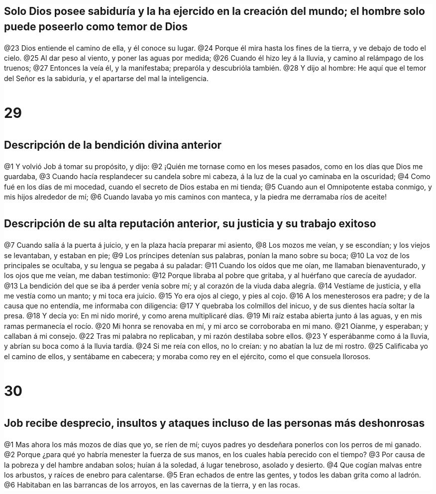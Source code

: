 ## Solo Dios posee sabiduría y la ha ejercido en la creación del mundo; el hombre solo puede poseerlo como temor de Dios
@23 Dios entiende el camino de ella, y él conoce su lugar. 
@24 Porque él mira hasta los fines de la tierra, y ve debajo de todo el cielo. 
@25 Al dar peso al viento, y poner las aguas por medida; 
@26 Cuando él hizo ley á la lluvia, y camino al relámpago de los truenos; 
@27 Entonces la veía él, y la manifestaba; preparóla y descubrióla también. 
@28 Y dijo al hombre: He aquí que el temor del Señor es la sabiduría, y el apartarse del mal la inteligencia. 

# 29 
## Descripción de la bendición divina anterior
@1 Y volvió Job á tomar su propósito, y dijo: 
@2 ¡Quién me tornase como en los meses pasados, como en los días que Dios me guardaba, 
@3 Cuando hacía resplandecer su candela sobre mi cabeza, á la luz de la cual yo caminaba en la oscuridad; 
@4 Como fué en los días de mi mocedad, cuando el secreto de Dios estaba en mi tienda; 
@5 Cuando aun el Omnipotente estaba conmigo, y mis hijos alrededor de mí; 
@6 Cuando lavaba yo mis caminos con manteca, y la piedra me derramaba ríos de aceite!

## Descripción de su alta reputación anterior, su justicia y su trabajo exitoso
@7 Cuando salía á la puerta á juicio, y en la plaza hacía preparar mi asiento, 
@8 Los mozos me veían, y se escondían; y los viejos se levantaban, y estaban en pie; 
@9 Los príncipes detenían sus palabras, ponían la mano sobre su boca; 
@10 La voz de los principales se ocultaba, y su lengua se pegaba á su paladar: 
@11 Cuando los oídos que me oían, me llamaban bienaventurado, y los ojos que me veían, me daban testimonio: 
@12 Porque libraba al pobre que gritaba, y al huérfano que carecía de ayudador. 
@13 La bendición del que se iba á perder venía sobre mí; y al corazón de la viuda daba alegría. 
@14 Vestíame de justicia, y ella me vestía como un manto; y mi toca era juicio. 
@15 Yo era ojos al ciego, y pies al cojo. 
@16 A los menesterosos era padre; y de la causa que no entendía, me informaba con diligencia: 
@17 Y quebraba los colmillos del inicuo, y de sus dientes hacía soltar la presa. 
@18 Y decía yo: En mi nido moriré, y como arena multiplicaré días. 
@19 Mi raíz estaba abierta junto á las aguas, y en mis ramas permanecía el rocío. 
@20 Mi honra se renovaba en mí, y mi arco se corroboraba en mi mano. 
@21 Oíanme, y esperaban; y callaban á mi consejo. 
@22 Tras mi palabra no replicaban, y mi razón destilaba sobre ellos. 
@23 Y esperábanme como á la lluvia, y abrían su boca como á la lluvia tardía. 
@24 Si me reía con ellos, no lo creían: y no abatían la luz de mi rostro. 
@25 Calificaba yo el camino de ellos, y sentábame en cabecera; y moraba como rey en el ejército, como el que consuela llorosos. 

# 30 
## Job recibe desprecio, insultos y ataques incluso de las personas más deshonrosas
@1 Mas ahora los más mozos de días que yo, se ríen de mí; cuyos padres yo desdeñara ponerlos con los perros de mi ganado. 
@2 Porque ¿para qué yo habría menester la fuerza de sus manos, en los cuales había perecido con el tiempo? 
@3 Por causa de la pobreza y del hambre andaban solos; huían á la soledad, á lugar tenebroso, asolado y desierto. 
@4 Que cogían malvas entre los arbustos, y raíces de enebro para calentarse. 
@5 Eran echados de entre las gentes, y todos les daban grita como al ladrón. 
@6 Habitaban en las barrancas de los arroyos, en las cavernas de la tierra, y en las rocas. 